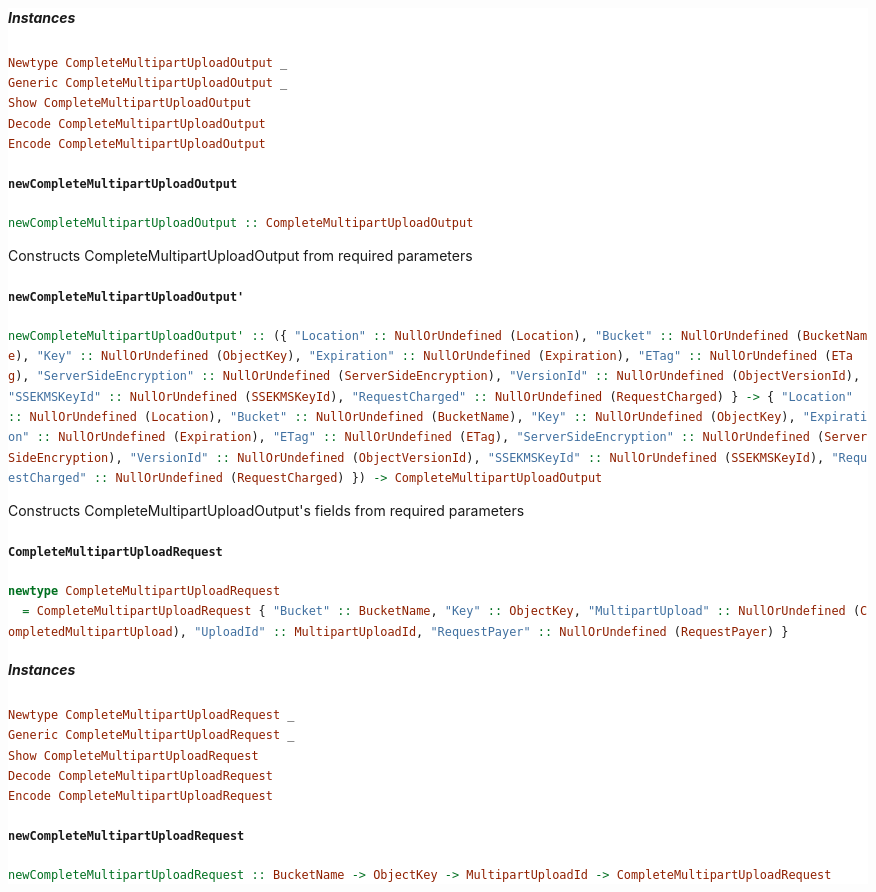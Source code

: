 ##### Instances
``` purescript
Newtype CompleteMultipartUploadOutput _
Generic CompleteMultipartUploadOutput _
Show CompleteMultipartUploadOutput
Decode CompleteMultipartUploadOutput
Encode CompleteMultipartUploadOutput
```

#### `newCompleteMultipartUploadOutput`

``` purescript
newCompleteMultipartUploadOutput :: CompleteMultipartUploadOutput
```

Constructs CompleteMultipartUploadOutput from required parameters

#### `newCompleteMultipartUploadOutput'`

``` purescript
newCompleteMultipartUploadOutput' :: ({ "Location" :: NullOrUndefined (Location), "Bucket" :: NullOrUndefined (BucketName), "Key" :: NullOrUndefined (ObjectKey), "Expiration" :: NullOrUndefined (Expiration), "ETag" :: NullOrUndefined (ETag), "ServerSideEncryption" :: NullOrUndefined (ServerSideEncryption), "VersionId" :: NullOrUndefined (ObjectVersionId), "SSEKMSKeyId" :: NullOrUndefined (SSEKMSKeyId), "RequestCharged" :: NullOrUndefined (RequestCharged) } -> { "Location" :: NullOrUndefined (Location), "Bucket" :: NullOrUndefined (BucketName), "Key" :: NullOrUndefined (ObjectKey), "Expiration" :: NullOrUndefined (Expiration), "ETag" :: NullOrUndefined (ETag), "ServerSideEncryption" :: NullOrUndefined (ServerSideEncryption), "VersionId" :: NullOrUndefined (ObjectVersionId), "SSEKMSKeyId" :: NullOrUndefined (SSEKMSKeyId), "RequestCharged" :: NullOrUndefined (RequestCharged) }) -> CompleteMultipartUploadOutput
```

Constructs CompleteMultipartUploadOutput's fields from required parameters

#### `CompleteMultipartUploadRequest`

``` purescript
newtype CompleteMultipartUploadRequest
  = CompleteMultipartUploadRequest { "Bucket" :: BucketName, "Key" :: ObjectKey, "MultipartUpload" :: NullOrUndefined (CompletedMultipartUpload), "UploadId" :: MultipartUploadId, "RequestPayer" :: NullOrUndefined (RequestPayer) }
```

##### Instances
``` purescript
Newtype CompleteMultipartUploadRequest _
Generic CompleteMultipartUploadRequest _
Show CompleteMultipartUploadRequest
Decode CompleteMultipartUploadRequest
Encode CompleteMultipartUploadRequest
```

#### `newCompleteMultipartUploadRequest`

``` purescript
newCompleteMultipartUploadRequest :: BucketName -> ObjectKey -> MultipartUploadId -> CompleteMultipartUploadRequest
```
